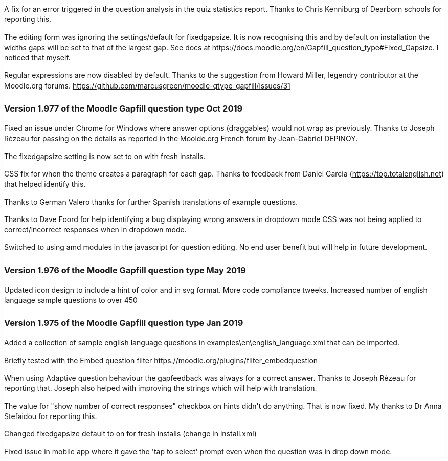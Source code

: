 A fix for an error triggered in the question analysis in the quiz statistics report. Thanks to Chris Kenniburg of Dearborn schools for reporting this.

The editing form was ignoring the settings/default for fixedgapsize. It is now recognising this and
by default on installation the widths gaps will be set to that of the largest gap. See docs at
https://docs.moodle.org/en/Gapfill_question_type#Fixed_Gapsize. I noticed that myself.

Regular expressions are now disabled by default. Thanks to the suggestion from Howard Miller, legendry contributor at the Moodle.org forums.
https://github.com/marcusgreen/moodle-qtype_gapfill/issues/31


### Version 1.977 of the Moodle Gapfill question type Oct 2019

Fixed an issue under Chrome for Windows where answer options (draggables) would not wrap as previously. Thanks to Joseph Rézeau for passing on the details as reported in the Moolde.org French forum by Jean-Gabriel DEPINOY.

The fixedgapsize setting is now set to on with fresh installs.

CSS fix for when the theme creates a paragraph for each gap. Thanks to feedback
from Daniel Garcia (https://top.totalenglish.net) that helped identify this.

Thanks to German Valero thanks for further Spanish translations of example questions.

Thanks to Dave Foord for help identifying a bug displaying wrong answers in dropdown mode
CSS was not being applied to correct/incorrect responses when in dropdown mode.


Switched to using amd modules in the javascript for question editing. No end user benefit
but will help in future development.

### Version 1.976 of the Moodle Gapfill question type May 2019
Updated icon design to include a hint of color and in svg format.
More code compliance tweeks.
Increased number of english language sample questions to over 450

### Version 1.975 of the Moodle Gapfill question type Jan 2019
Added a collection of sample english language questions in
examples\en\english_language.xml that can be imported.

Briefly tested with the Embed question filter
https://moodle.org/plugins/filter_embedquestion

When using Adaptive question behaviour the gapfeedback was always for a correct answer. Thanks to Joseph Rézeau for reporting that. Joseph also helped with improving the strings which will
help with translation.

The value for "show number of correct responses" checkbox on hints didn't do anything. That is now fixed. My thanks to Dr Anna Stefaidou for reporting this.

Changed fixedgapsize default to on for fresh installs (change in install.xml)

Fixed issue in mobile app where it gave the 'tap to select' prompt even when the question was in drop down mode.
